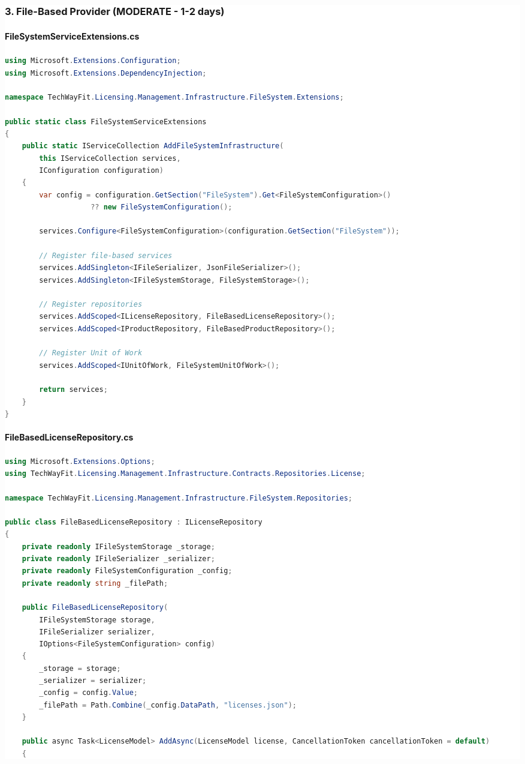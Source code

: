 ### 3. File-Based Provider (MODERATE - 1-2 days)

#### FileSystemServiceExtensions.cs
```csharp
using Microsoft.Extensions.Configuration;
using Microsoft.Extensions.DependencyInjection;

namespace TechWayFit.Licensing.Management.Infrastructure.FileSystem.Extensions;

public static class FileSystemServiceExtensions
{
    public static IServiceCollection AddFileSystemInfrastructure(
        this IServiceCollection services,
        IConfiguration configuration)
    {
        var config = configuration.GetSection("FileSystem").Get<FileSystemConfiguration>()
                    ?? new FileSystemConfiguration();

        services.Configure<FileSystemConfiguration>(configuration.GetSection("FileSystem"));
        
        // Register file-based services
        services.AddSingleton<IFileSerializer, JsonFileSerializer>();
        services.AddSingleton<IFileSystemStorage, FileSystemStorage>();
        
        // Register repositories
        services.AddScoped<ILicenseRepository, FileBasedLicenseRepository>();
        services.AddScoped<IProductRepository, FileBasedProductRepository>();
        
        // Register Unit of Work
        services.AddScoped<IUnitOfWork, FileSystemUnitOfWork>();

        return services;
    }
}
```

#### FileBasedLicenseRepository.cs
```csharp
using Microsoft.Extensions.Options;
using TechWayFit.Licensing.Management.Infrastructure.Contracts.Repositories.License;

namespace TechWayFit.Licensing.Management.Infrastructure.FileSystem.Repositories;

public class FileBasedLicenseRepository : ILicenseRepository
{
    private readonly IFileSystemStorage _storage;
    private readonly IFileSerializer _serializer;
    private readonly FileSystemConfiguration _config;
    private readonly string _filePath;

    public FileBasedLicenseRepository(
        IFileSystemStorage storage,
        IFileSerializer serializer,
        IOptions<FileSystemConfiguration> config)
    {
        _storage = storage;
        _serializer = serializer;
        _config = config.Value;
        _filePath = Path.Combine(_config.DataPath, "licenses.json");
    }

    public async Task<LicenseModel> AddAsync(LicenseModel license, CancellationToken cancellationToken = default)
    {
```